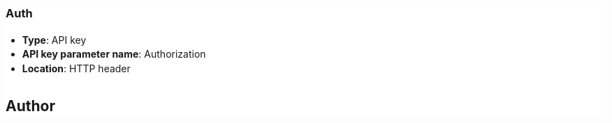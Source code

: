 ### Auth

- **Type**: API key
- **API key parameter name**: Authorization
- **Location**: HTTP header


## Author



